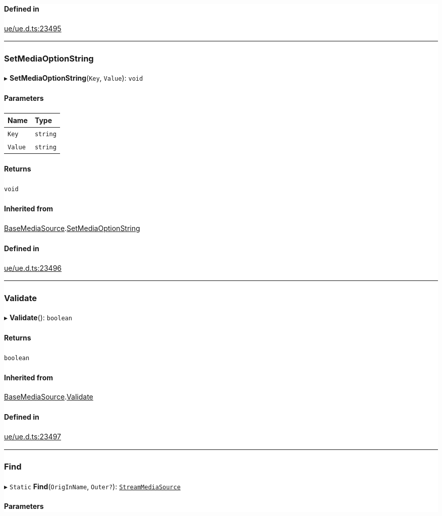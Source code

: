 #### Defined in

[ue/ue.d.ts:23495](https://github.com/YugMetaverse/yug_typings/blob/b7d9b19/ue/ue.d.ts#L23495)

___

### SetMediaOptionString

▸ **SetMediaOptionString**(`Key`, `Value`): `void`

#### Parameters

| Name | Type |
| :------ | :------ |
| `Key` | `string` |
| `Value` | `string` |

#### Returns

`void`

#### Inherited from

[BaseMediaSource](ue_ue.BaseMediaSource.md).[SetMediaOptionString](ue_ue.BaseMediaSource.md#setmediaoptionstring)

#### Defined in

[ue/ue.d.ts:23496](https://github.com/YugMetaverse/yug_typings/blob/b7d9b19/ue/ue.d.ts#L23496)

___

### Validate

▸ **Validate**(): `boolean`

#### Returns

`boolean`

#### Inherited from

[BaseMediaSource](ue_ue.BaseMediaSource.md).[Validate](ue_ue.BaseMediaSource.md#validate)

#### Defined in

[ue/ue.d.ts:23497](https://github.com/YugMetaverse/yug_typings/blob/b7d9b19/ue/ue.d.ts#L23497)

___

### Find

▸ `Static` **Find**(`OrigInName`, `Outer?`): [`StreamMediaSource`](ue_ue.StreamMediaSource.md)

#### Parameters
